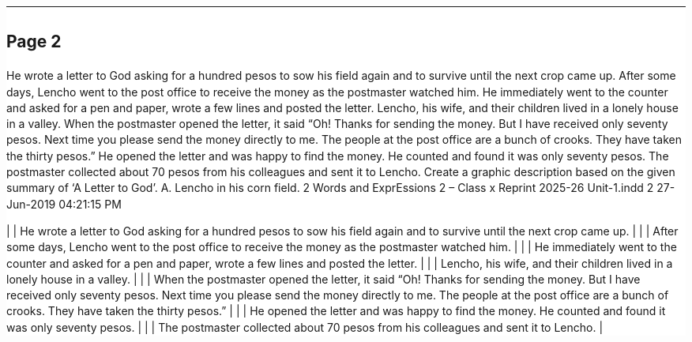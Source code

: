 

---

## Page 2

He wrote a letter to God asking for a hundred pesos
to sow his field again and to survive until the next
crop came up.
After some days, Lencho went to the post office to
receive the money as the postmaster watched him.
He immediately went to the counter and asked for
a pen and paper, wrote a few lines and posted the
letter.
Lencho, his wife, and their children lived in a lonely
house in a valley.
When the postmaster opened the letter, it said “Oh!
Thanks for sending the money. But I have received
only seventy pesos. Next time you please send the
money directly to me. The people at the post office
are a bunch of crooks. They have taken the thirty
pesos.”
He opened the letter and was happy to find the
money. He counted and found it was only seventy
pesos.
The postmaster collected about 70 pesos from his
colleagues and sent it to Lencho.
Create a graphic description based on the given summary of
‘A Letter to God’.
A. Lencho in his corn field.
2 Words and ExprEssions 2 – Class x
Reprint 2025-26
Unit-1.indd 2 27-Jun-2019 04:21:15 PM

|  | He wrote a letter to God asking for a hundred pesos
to sow his field again and to survive until the next
crop came up. |
|  | After some days, Lencho went to the post office to
receive the money as the postmaster watched him. |
|  | He immediately went to the counter and asked for
a pen and paper, wrote a few lines and posted the
letter. |
|  | Lencho, his wife, and their children lived in a lonely
house in a valley. |
|  | When the postmaster opened the letter, it said “Oh!
Thanks for sending the money. But I have received
only seventy pesos. Next time you please send the
money directly to me. The people at the post office
are a bunch of crooks. They have taken the thirty
pesos.” |
|  | He opened the letter and was happy to find the
money. He counted and found it was only seventy
pesos. |
|  | The postmaster collected about 70 pesos from his
colleagues and sent it to Lencho. |
